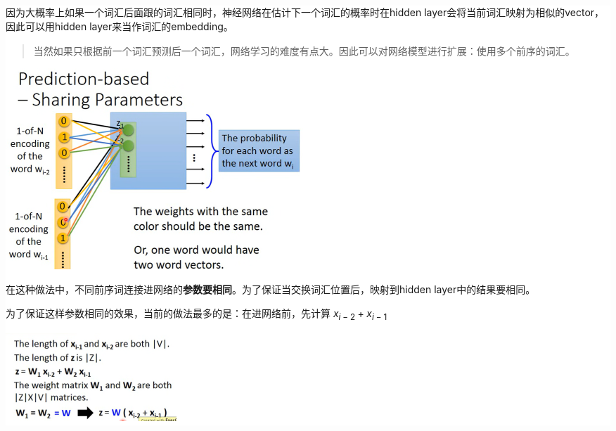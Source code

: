   因为大概率上如果一个词汇后面跟的词汇相同时，神经网络在估计下一个词汇的概率时在hidden layer会将当前词汇映射为相似的vector，因此可以用hidden layer来当作词汇的embedding。

  > 当然如果只根据前一个词汇预测后一个词汇，网络学习的难度有点大。因此可以对网络模型进行扩展：使用多个前序的词汇。

  <img src="图片/image-20230727174207850.png" alt="image-20230727174207850" style="zoom: 50%;" />

  在这种做法中，不同前序词连接进网络的**参数要相同**。为了保证当交换词汇位置后，映射到hidden layer中的结果要相同。

  为了保证这样参数相同的效果，当前的做法最多的是：在进网络前，先计算 $x_{i-2}+x_{i-1}$ 

  <img src="图片/image-20230727174608952.png" alt="image-20230727174608952" style="zoom: 50%;" />
